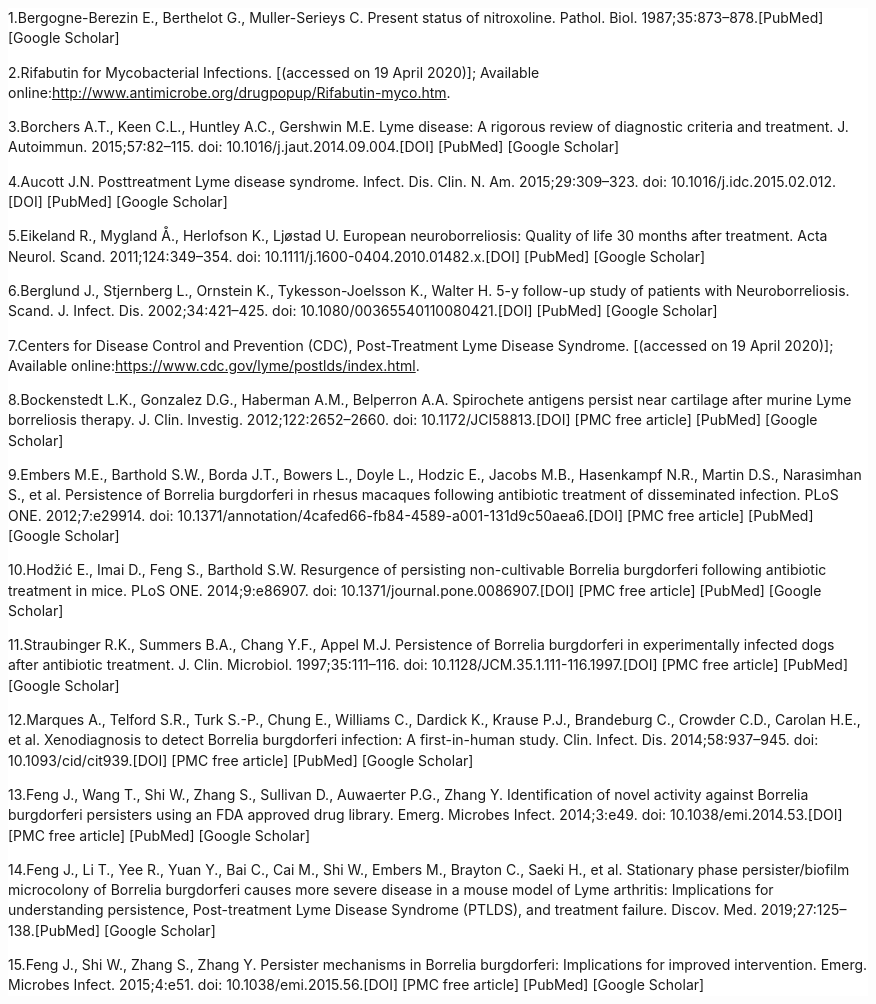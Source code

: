1.Bergogne-Berezin E., Berthelot G., Muller-Serieys C. Present status of nitroxoline. Pathol. Biol. 1987;35:873–878.[PubMed] [Google Scholar]

2.Rifabutin for Mycobacterial Infections.  [(accessed on 19 April 2020)]; Available online:http://www.antimicrobe.org/drugpopup/Rifabutin-myco.htm.

3.Borchers A.T., Keen C.L., Huntley A.C., Gershwin M.E. Lyme disease: A rigorous review of diagnostic criteria and treatment. J. Autoimmun. 2015;57:82–115. doi: 10.1016/j.jaut.2014.09.004.[DOI] [PubMed] [Google Scholar]

4.Aucott J.N. Posttreatment Lyme disease syndrome. Infect. Dis. Clin. N. Am. 2015;29:309–323. doi: 10.1016/j.idc.2015.02.012.[DOI] [PubMed] [Google Scholar]

5.Eikeland R., Mygland Å., Herlofson K., Ljøstad U. European neuroborreliosis: Quality of life 30 months after treatment. Acta Neurol. Scand. 2011;124:349–354. doi: 10.1111/j.1600-0404.2010.01482.x.[DOI] [PubMed] [Google Scholar]

6.Berglund J., Stjernberg L., Ornstein K., Tykesson-Joelsson K., Walter H. 5-y follow-up study of patients with Neuroborreliosis. Scand. J. Infect. Dis. 2002;34:421–425. doi: 10.1080/00365540110080421.[DOI] [PubMed] [Google Scholar]

7.Centers for Disease Control and Prevention (CDC), Post-Treatment Lyme Disease Syndrome.  [(accessed on 19 April 2020)]; Available online:https://www.cdc.gov/lyme/postlds/index.html.

8.Bockenstedt L.K., Gonzalez D.G., Haberman A.M., Belperron A.A. Spirochete antigens persist near cartilage after murine Lyme borreliosis therapy. J. Clin. Investig. 2012;122:2652–2660. doi: 10.1172/JCI58813.[DOI] [PMC free article] [PubMed] [Google Scholar]

9.Embers M.E., Barthold S.W., Borda J.T., Bowers L., Doyle L., Hodzic E., Jacobs M.B., Hasenkampf N.R., Martin D.S., Narasimhan S., et al.  Persistence of Borrelia burgdorferi in rhesus macaques following antibiotic treatment of disseminated infection. PLoS ONE. 2012;7:e29914.  doi: 10.1371/annotation/4cafed66-fb84-4589-a001-131d9c50aea6.[DOI] [PMC free article] [PubMed] [Google Scholar]

10.Hodžić E., Imai D., Feng S., Barthold S.W. Resurgence of persisting non-cultivable Borrelia burgdorferi following antibiotic treatment in mice. PLoS ONE. 2014;9:e86907.  doi: 10.1371/journal.pone.0086907.[DOI] [PMC free article] [PubMed] [Google Scholar]

11.Straubinger R.K., Summers B.A., Chang Y.F., Appel M.J. Persistence of Borrelia burgdorferi in experimentally infected dogs after antibiotic treatment. J. Clin. Microbiol. 1997;35:111–116. doi: 10.1128/JCM.35.1.111-116.1997.[DOI] [PMC free article] [PubMed] [Google Scholar]

12.Marques A., Telford S.R., Turk S.-P., Chung E., Williams C., Dardick K., Krause P.J., Brandeburg C., Crowder C.D., Carolan H.E., et al.  Xenodiagnosis to detect Borrelia burgdorferi infection: A first-in-human study. Clin. Infect. Dis. 2014;58:937–945. doi: 10.1093/cid/cit939.[DOI] [PMC free article] [PubMed] [Google Scholar]

13.Feng J., Wang T., Shi W., Zhang S., Sullivan D., Auwaerter P.G., Zhang Y. Identification of novel activity against Borrelia burgdorferi persisters using an FDA approved drug library. Emerg. Microbes Infect. 2014;3:e49. doi: 10.1038/emi.2014.53.[DOI] [PMC free article] [PubMed] [Google Scholar]

14.Feng J., Li T., Yee R., Yuan Y., Bai C., Cai M., Shi W., Embers M., Brayton C., Saeki H., et al.  Stationary phase persister/biofilm microcolony of Borrelia burgdorferi causes more severe disease in a mouse model of Lyme arthritis: Implications for understanding persistence, Post-treatment Lyme Disease Syndrome (PTLDS), and treatment failure. Discov. Med. 2019;27:125–138.[PubMed] [Google Scholar]

15.Feng J., Shi W., Zhang S., Zhang Y. Persister mechanisms in Borrelia burgdorferi: Implications for improved intervention. Emerg. Microbes Infect. 2015;4:e51. doi: 10.1038/emi.2015.56.[DOI] [PMC free article] [PubMed] [Google Scholar]
